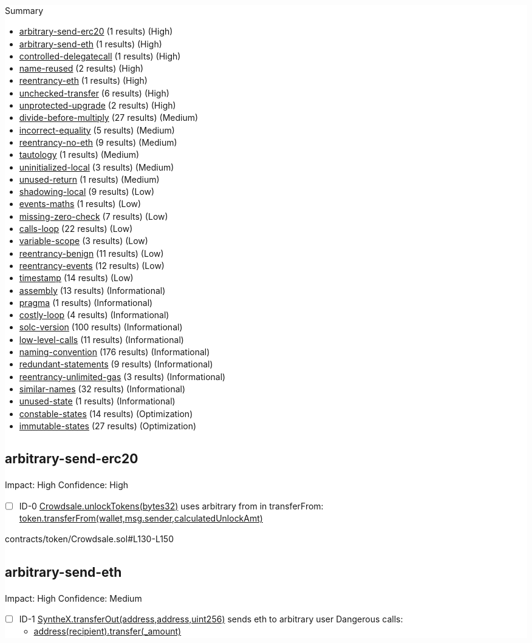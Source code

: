 Summary
 - [arbitrary-send-erc20](#arbitrary-send-erc20) (1 results) (High)
 - [arbitrary-send-eth](#arbitrary-send-eth) (1 results) (High)
 - [controlled-delegatecall](#controlled-delegatecall) (1 results) (High)
 - [name-reused](#name-reused) (2 results) (High)
 - [reentrancy-eth](#reentrancy-eth) (1 results) (High)
 - [unchecked-transfer](#unchecked-transfer) (6 results) (High)
 - [unprotected-upgrade](#unprotected-upgrade) (2 results) (High)
 - [divide-before-multiply](#divide-before-multiply) (27 results) (Medium)
 - [incorrect-equality](#incorrect-equality) (5 results) (Medium)
 - [reentrancy-no-eth](#reentrancy-no-eth) (9 results) (Medium)
 - [tautology](#tautology) (1 results) (Medium)
 - [uninitialized-local](#uninitialized-local) (3 results) (Medium)
 - [unused-return](#unused-return) (1 results) (Medium)
 - [shadowing-local](#shadowing-local) (9 results) (Low)
 - [events-maths](#events-maths) (1 results) (Low)
 - [missing-zero-check](#missing-zero-check) (7 results) (Low)
 - [calls-loop](#calls-loop) (22 results) (Low)
 - [variable-scope](#variable-scope) (3 results) (Low)
 - [reentrancy-benign](#reentrancy-benign) (11 results) (Low)
 - [reentrancy-events](#reentrancy-events) (12 results) (Low)
 - [timestamp](#timestamp) (14 results) (Low)
 - [assembly](#assembly) (13 results) (Informational)
 - [pragma](#pragma) (1 results) (Informational)
 - [costly-loop](#costly-loop) (4 results) (Informational)
 - [solc-version](#solc-version) (100 results) (Informational)
 - [low-level-calls](#low-level-calls) (11 results) (Informational)
 - [naming-convention](#naming-convention) (176 results) (Informational)
 - [redundant-statements](#redundant-statements) (9 results) (Informational)
 - [reentrancy-unlimited-gas](#reentrancy-unlimited-gas) (3 results) (Informational)
 - [similar-names](#similar-names) (32 results) (Informational)
 - [unused-state](#unused-state) (1 results) (Informational)
 - [constable-states](#constable-states) (14 results) (Optimization)
 - [immutable-states](#immutable-states) (27 results) (Optimization)
## arbitrary-send-erc20
Impact: High
Confidence: High
 - [ ] ID-0
[Crowdsale.unlockTokens(bytes32)](contracts/token/Crowdsale.sol#L130-L150) uses arbitrary from in transferFrom: [token.transferFrom(wallet,msg.sender,calculatedUnlockAmt)](contracts/token/Crowdsale.sol#L144)

contracts/token/Crowdsale.sol#L130-L150


## arbitrary-send-eth
Impact: High
Confidence: Medium
 - [ ] ID-1
[SyntheX.transferOut(address,address,uint256)](contracts/SyntheX.sol#L226-L240) sends eth to arbitrary user
	Dangerous calls:
	- [address(recipient).transfer(_amount)](contracts/SyntheX.sol#L231)
